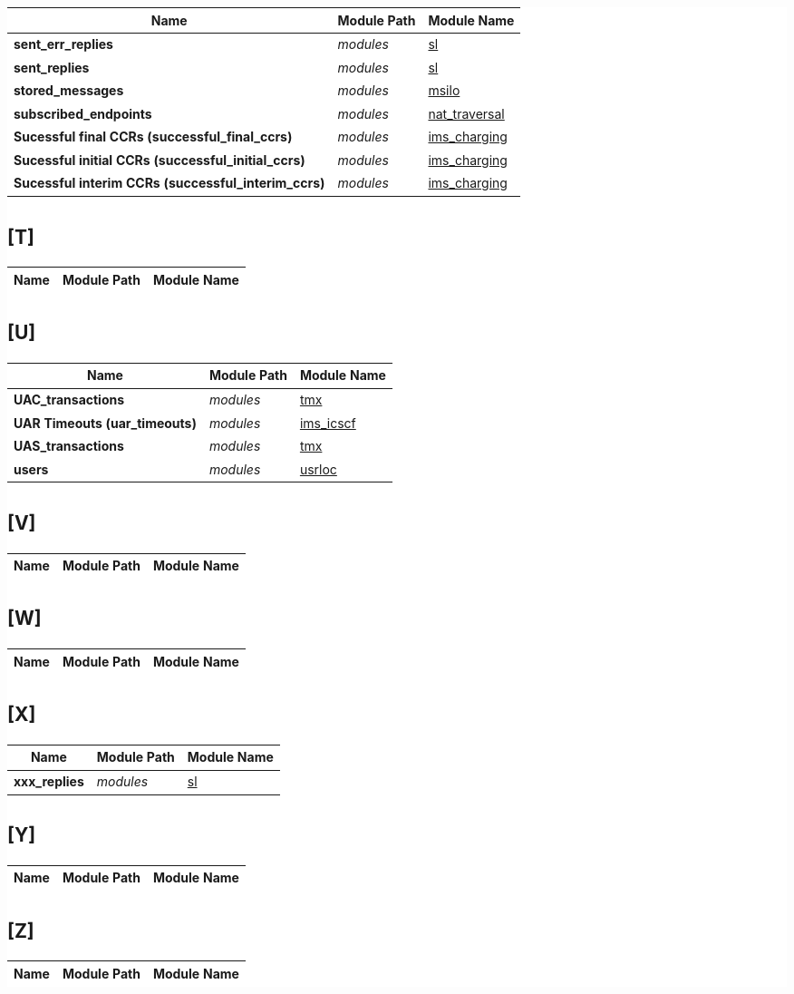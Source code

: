 | Name                                                 | Module Path | Module Name                                                                                |
|------------------------------------------------------|-------------|--------------------------------------------------------------------------------------------|
| **sent_err_replies**                                 | *modules*   | [sl](http://www.kamailio.org/docs/modules/4.1.x/modules/sl.html#sl.stats.sent_err_replies) |
| **sent_replies**                                     | *modules*   | [sl](http://www.kamailio.org/docs/modules/4.1.x/modules/sl.html#sl.stats.sent_replies)     |
| **stored_messages**                                  | *modules*   | [msilo](http://www.kamailio.org/docs/modules/4.1.x/modules/msilo.html)                     |
| **subscribed_endpoints**                             | *modules*   | [nat_traversal](http://www.kamailio.org/docs/modules/4.1.x/modules/nat_traversal.html)     |
| **Sucessful final CCRs (successful_final_ccrs)**     | *modules*   | [ims_charging](http://www.kamailio.org/docs/modules/4.1.x/modules/ims_charging.html)       |
| **Sucessful initial CCRs (successful_initial_ccrs)** | *modules*   | [ims_charging](http://www.kamailio.org/docs/modules/4.1.x/modules/ims_charging.html)       |
| **Sucessful interim CCRs (successful_interim_ccrs)** | *modules*   | [ims_charging](http://www.kamailio.org/docs/modules/4.1.x/modules/ims_charging.html)       |

## \[T\]

| Name | Module Path | Module Name |
|------|-------------|-------------|

## \[U\]

| Name                            | Module Path | Module Name                                                                             |
|---------------------------------|-------------|-----------------------------------------------------------------------------------------|
| **UAC_transactions**            | *modules*   | [tmx](http://www.kamailio.org/docs/modules/4.1.x/modules/tmx.html)                      |
| **UAR Timeouts (uar_timeouts)** | *modules*   | [ims_icscf](http://www.kamailio.org/docs/modules/4.1.x/modules/ims_icscf.html)          |
| **UAS_transactions**            | *modules*   | [tmx](http://www.kamailio.org/docs/modules/4.1.x/modules/tmx.html)                      |
| **users**                       | *modules*   | [usrloc](http://www.kamailio.org/docs/modules/4.1.x/modules/usrloc.html#usrloc.s.users) |

## \[V\]

| Name | Module Path | Module Name |
|------|-------------|-------------|

## \[W\]

| Name | Module Path | Module Name |
|------|-------------|-------------|

## \[X\]

| Name            | Module Path | Module Name                                                                           |
|-----------------|-------------|---------------------------------------------------------------------------------------|
| **xxx_replies** | *modules*   | [sl](http://www.kamailio.org/docs/modules/4.1.x/modules/sl.html#sl.stats.xxx_replies) |

## \[Y\]

| Name | Module Path | Module Name |
|------|-------------|-------------|

## \[Z\]

| Name | Module Path | Module Name |
|------|-------------|-------------|
